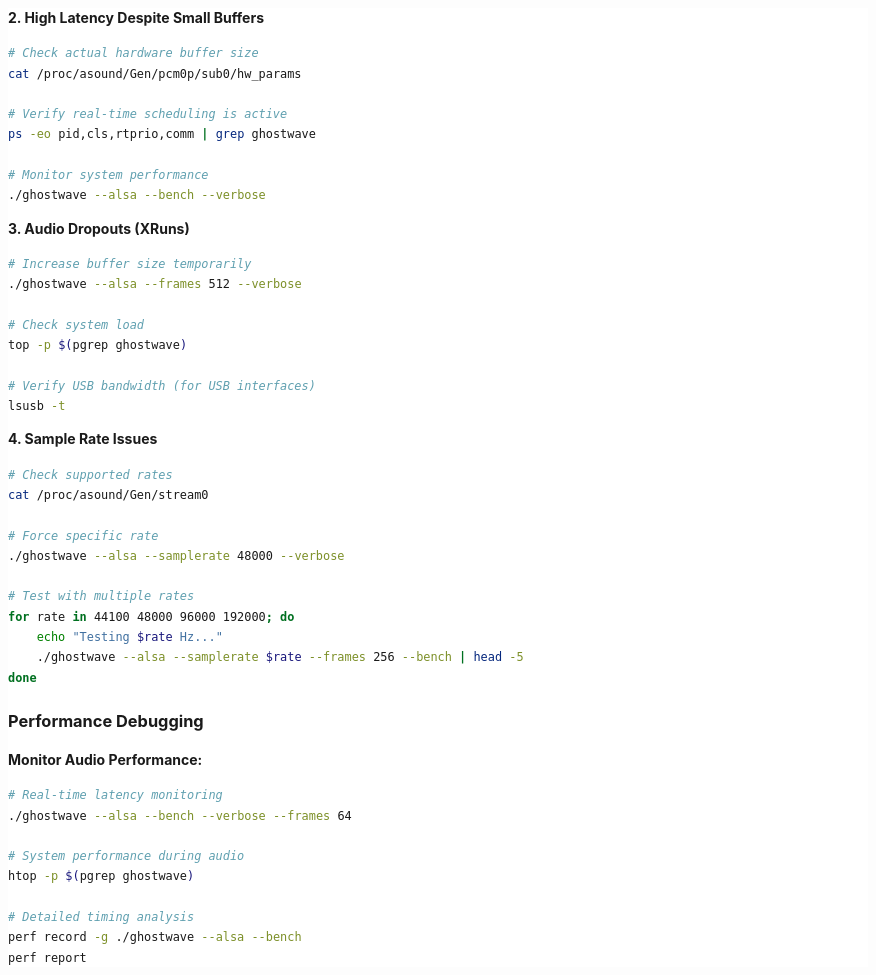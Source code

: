 **2. High Latency Despite Small Buffers**
```bash
# Check actual hardware buffer size
cat /proc/asound/Gen/pcm0p/sub0/hw_params

# Verify real-time scheduling is active
ps -eo pid,cls,rtprio,comm | grep ghostwave

# Monitor system performance
./ghostwave --alsa --bench --verbose
```

**3. Audio Dropouts (XRuns)**
```bash
# Increase buffer size temporarily
./ghostwave --alsa --frames 512 --verbose

# Check system load
top -p $(pgrep ghostwave)

# Verify USB bandwidth (for USB interfaces)
lsusb -t
```

**4. Sample Rate Issues**
```bash
# Check supported rates
cat /proc/asound/Gen/stream0

# Force specific rate
./ghostwave --alsa --samplerate 48000 --verbose

# Test with multiple rates
for rate in 44100 48000 96000 192000; do
    echo "Testing $rate Hz..."
    ./ghostwave --alsa --samplerate $rate --frames 256 --bench | head -5
done
```

### Performance Debugging

**Monitor Audio Performance:**
```bash
# Real-time latency monitoring
./ghostwave --alsa --bench --verbose --frames 64

# System performance during audio
htop -p $(pgrep ghostwave)

# Detailed timing analysis
perf record -g ./ghostwave --alsa --bench
perf report
```
